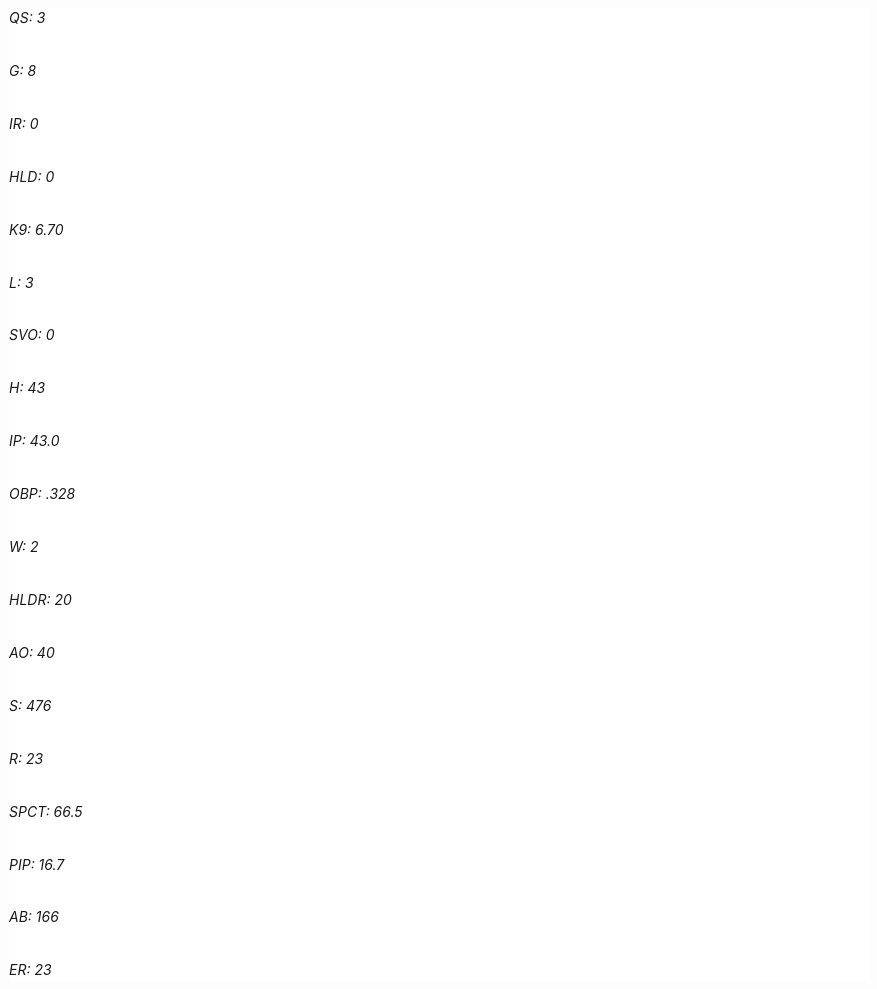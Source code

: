 ###### QS: 3
###### G: 8
###### IR: 0
###### HLD: 0
###### K9: 6.70
###### L: 3
###### SVO: 0
###### H: 43
###### IP: 43.0
###### OBP: .328
###### W: 2
###### HLDR: 20
###### AO: 40
###### S: 476
###### R: 23
###### SPCT: 66.5
###### PIP: 16.7
###### AB: 166
###### ER: 23